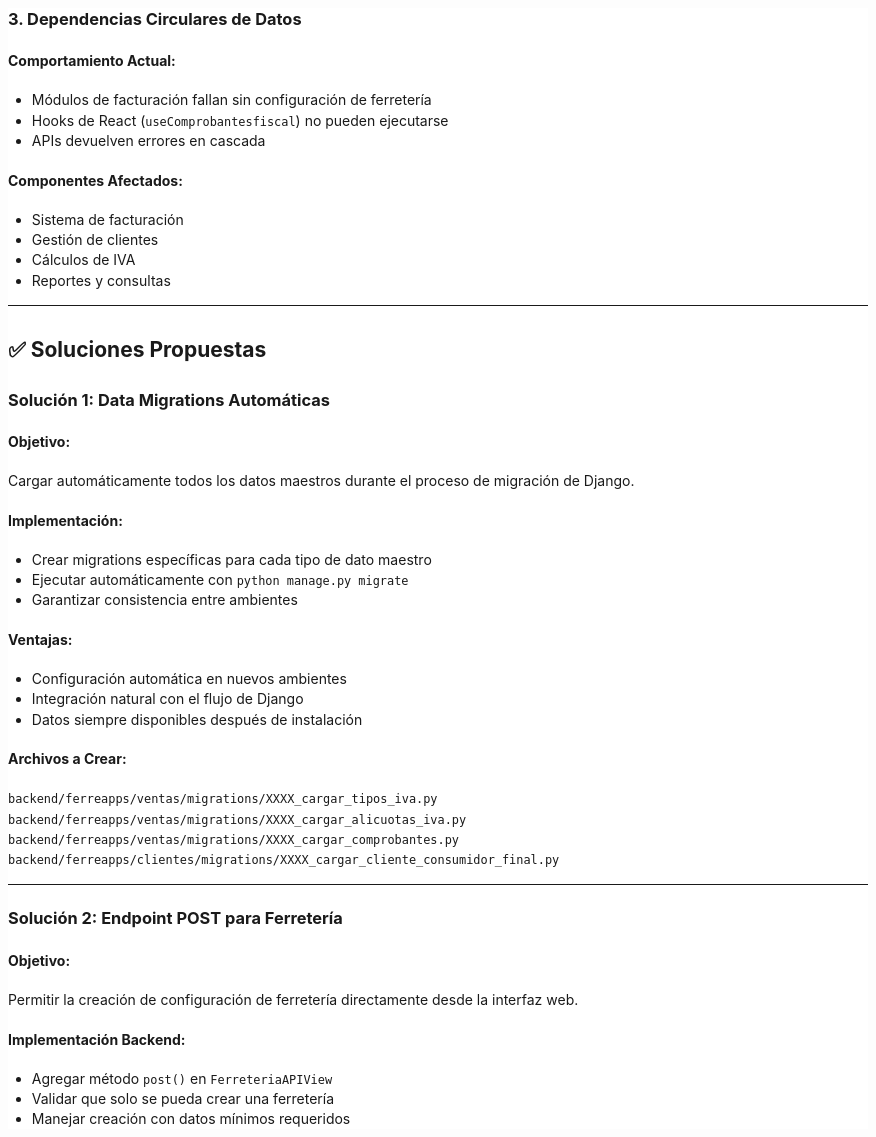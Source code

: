 
### 3. **Dependencias Circulares de Datos**

#### **Comportamiento Actual:**
- Módulos de facturación fallan sin configuración de ferretería
- Hooks de React (`useComprobantesfiscal`) no pueden ejecutarse
- APIs devuelven errores en cascada

#### **Componentes Afectados:**
- Sistema de facturación
- Gestión de clientes
- Cálculos de IVA
- Reportes y consultas

---

## ✅ Soluciones Propuestas

### **Solución 1: Data Migrations Automáticas**

#### **Objetivo:**
Cargar automáticamente todos los datos maestros durante el proceso de migración de Django.

#### **Implementación:**
- Crear migrations específicas para cada tipo de dato maestro
- Ejecutar automáticamente con `python manage.py migrate`
- Garantizar consistencia entre ambientes

#### **Ventajas:**
- Configuración automática en nuevos ambientes
- Integración natural con el flujo de Django
- Datos siempre disponibles después de instalación

#### **Archivos a Crear:**
```
backend/ferreapps/ventas/migrations/XXXX_cargar_tipos_iva.py
backend/ferreapps/ventas/migrations/XXXX_cargar_alicuotas_iva.py
backend/ferreapps/ventas/migrations/XXXX_cargar_comprobantes.py
backend/ferreapps/clientes/migrations/XXXX_cargar_cliente_consumidor_final.py
```

---

### **Solución 2: Endpoint POST para Ferretería**

#### **Objetivo:**
Permitir la creación de configuración de ferretería directamente desde la interfaz web.

#### **Implementación Backend:**
- Agregar método `post()` en `FerreteriaAPIView`
- Validar que solo se pueda crear una ferretería
- Manejar creación con datos mínimos requeridos
